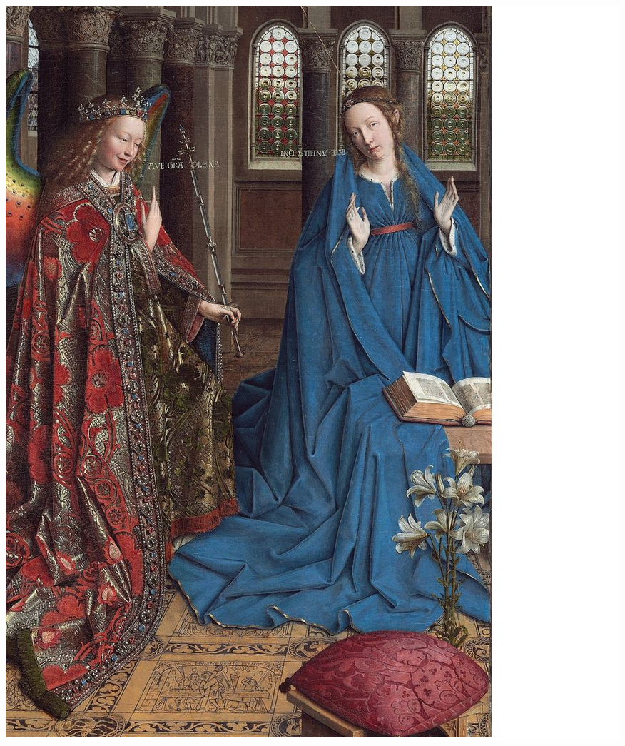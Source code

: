 [![Jan van Eyck's The Annunciation portrays the angel Gabriel announcing to Mary, who humbly accepts God's will](June/jpgs/annunciationvaneyck.jpg)](https://i.pinimg.com/736x/dc/d2/0b/dcd20b9d34dfc34ecf40a2a862594715.jpg "Jan van Eyck's The Annunciation portrays the angel Gabriel announcing to Mary, who humbly accepts God's will")

